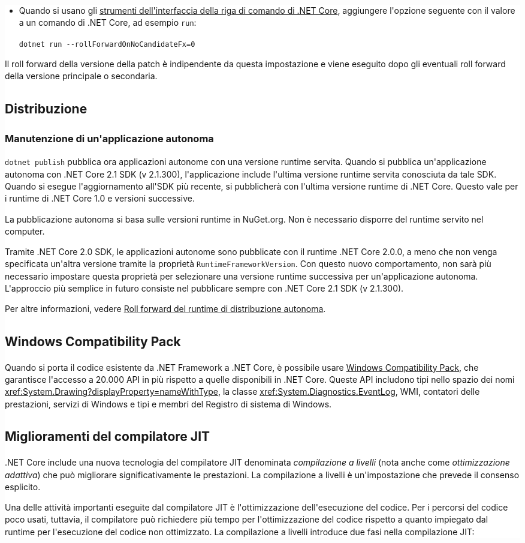 - Quando si usano gli [strumenti dell'interfaccia della riga di comando di .NET Core](../tools/index.md), aggiungere l'opzione seguente con il valore a un comando di .NET Core, ad esempio `run`:

   ```dotnetcli
   dotnet run --rollForwardOnNoCandidateFx=0
   ```

Il roll forward della versione della patch è indipendente da questa impostazione e viene eseguito dopo gli eventuali roll forward della versione principale o secondaria.

## <a name="deployment"></a>Distribuzione

### <a name="self-contained-application-servicing"></a>Manutenzione di un'applicazione autonoma

`dotnet publish` pubblica ora applicazioni autonome con una versione runtime servita. Quando si pubblica un'applicazione autonoma con .NET Core 2.1 SDK (v 2.1.300), l'applicazione include l'ultima versione runtime servita conosciuta da tale SDK. Quando si esegue l'aggiornamento all'SDK più recente, si pubblicherà con l'ultima versione runtime di .NET Core. Questo vale per i runtime di .NET Core 1.0 e versioni successive.

La pubblicazione autonoma si basa sulle versioni runtime in NuGet.org. Non è necessario disporre del runtime servito nel computer.

Tramite .NET Core 2.0 SDK, le applicazioni autonome sono pubblicate con il runtime .NET Core 2.0.0, a meno che non venga specificata un'altra versione tramite la proprietà `RuntimeFrameworkVersion`. Con questo nuovo comportamento, non sarà più necessario impostare questa proprietà per selezionare una versione runtime successiva per un'applicazione autonoma. L'approccio più semplice in futuro consiste nel pubblicare sempre con .NET Core 2.1 SDK (v 2.1.300).

Per altre informazioni, vedere [Roll forward del runtime di distribuzione autonoma](../deploying/runtime-patch-selection.md).
## <a name="windows-compatibility-pack"></a>Windows Compatibility Pack

Quando si porta il codice esistente da .NET Framework a .NET Core, è possibile usare [Windows Compatibility Pack](https://www.nuget.org/packages/Microsoft.Windows.Compatibility), che garantisce l'accesso a 20.000 API in più rispetto a quelle disponibili in .NET Core. Queste API includono tipi nello spazio dei nomi <xref:System.Drawing?displayProperty=nameWithType>, la classe <xref:System.Diagnostics.EventLog>, WMI, contatori delle prestazioni, servizi di Windows e tipi e membri del Registro di sistema di Windows.

## <a name="jit-compiler-improvements"></a>Miglioramenti del compilatore JIT

.NET Core include una nuova tecnologia del compilatore JIT denominata *compilazione a livelli* (nota anche come *ottimizzazione adattiva*) che può migliorare significativamente le prestazioni. La compilazione a livelli è un'impostazione che prevede il consenso esplicito.

Una delle attività importanti eseguite dal compilatore JIT è l'ottimizzazione dell'esecuzione del codice. Per i percorsi del codice poco usati, tuttavia, il compilatore può richiedere più tempo per l'ottimizzazione del codice rispetto a quanto impiegato dal runtime per l'esecuzione del codice non ottimizzato. La compilazione a livelli introduce due fasi nella compilazione JIT:
